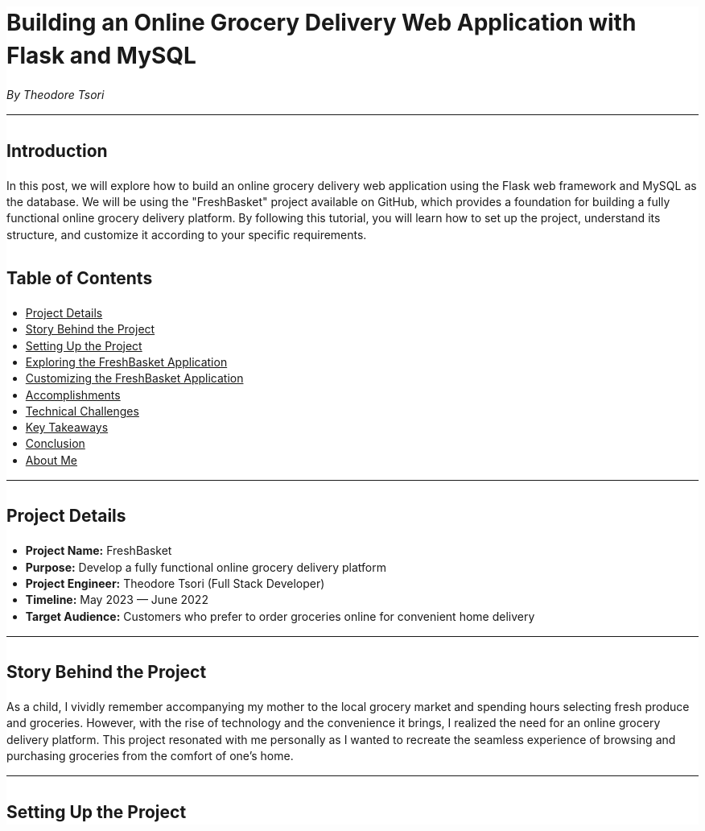 # Building an Online Grocery Delivery Web Application with Flask and MySQL

*By Theodore Tsori*

---

## Introduction

In this post, we will explore how to build an online grocery delivery web application using the Flask web framework and MySQL as the database. We will be using the "FreshBasket" project available on GitHub, which provides a foundation for building a fully functional online grocery delivery platform. By following this tutorial, you will learn how to set up the project, understand its structure, and customize it according to your specific requirements.

## Table of Contents

- [Project Details](#project-details)
- [Story Behind the Project](#story-behind-the-project)
- [Setting Up the Project](#setting-up-the-project)
- [Exploring the FreshBasket Application](#exploring-the-freshbasket-application)
- [Customizing the FreshBasket Application](#customizing-the-freshbasket-application)
- [Accomplishments](#accomplishments)
- [Technical Challenges](#technical-challenges)
- [Key Takeaways](#key-takeaways)
- [Conclusion](#conclusion)
- [About Me](#about-me)

---

## Project Details

- **Project Name:** FreshBasket
- **Purpose:** Develop a fully functional online grocery delivery platform
- **Project Engineer:** Theodore Tsori (Full Stack Developer)
- **Timeline:** May 2023 — June 2022
- **Target Audience:** Customers who prefer to order groceries online for convenient home delivery

---

## Story Behind the Project

As a child, I vividly remember accompanying my mother to the local grocery market and spending hours selecting fresh produce and groceries. However, with the rise of technology and the convenience it brings, I realized the need for an online grocery delivery platform. This project resonated with me personally as I wanted to recreate the seamless experience of browsing and purchasing groceries from the comfort of one’s home.

---

## Setting Up the Project
